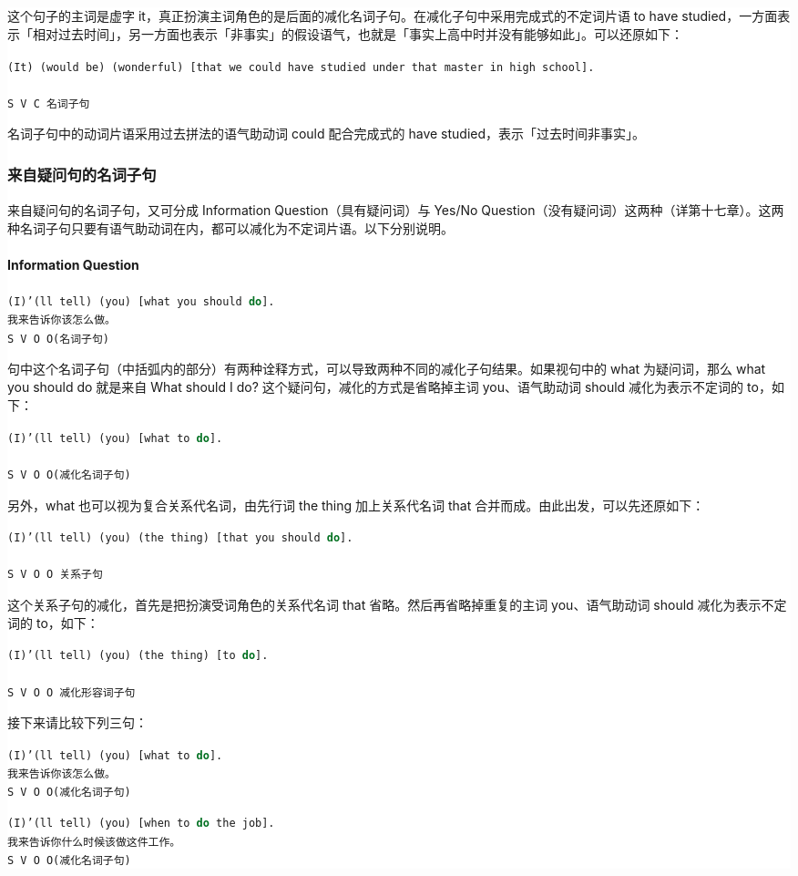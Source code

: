这个句⼦的主词是虚字 it，真正扮演主词⻆⾊的是后⾯的减化名词⼦句。在减化⼦句中采⽤完成式的不定词⽚语 to have studied，⼀⽅⾯表示「相对过去时间」，另⼀⽅⾯也表示「⾮事实」的假设语⽓，也就是「事实上⾼中时并没有能够如此」。可以还原如下：

```e
(It) (would be) (wonderful) [that we could have studied under that master in high school].

S V C 名词⼦句
```

名词⼦句中的动词⽚语采⽤过去拼法的语⽓助动词 could 配合完成式的 have studied，表示「过去时间⾮事实」。

### 来⾃疑问句的名词⼦句

来⾃疑问句的名词⼦句，⼜可分成 Information Question（具有疑问词）与 Yes/No Question（没有疑问词）这两种（详第⼗七章）。这两种名词⼦句只要有语⽓助动词在内，都可以减化为不定词⽚语。以下分别说明。

#### Information Question

```e
(I)’(ll tell) (you) [what you should do].
我来告诉你该怎么做。
S V O O(名词⼦句)
```

句中这个名词⼦句（中括弧内的部分）有两种诠释⽅式，可以导致两种不同的减化⼦句结果。如果视句中的 what 为疑问词，那么 what you should do 就是来⾃ What should I do? 这个疑问句，减化的⽅式是省略掉主词 you、语⽓助动词 should 减化为表示不定词的 to，如下：

```e
(I)’(ll tell) (you) [what to do].

S V O O(减化名词⼦句)
```

另外，what 也可以视为复合关系代名词，由先⾏词 the thing 加上关系代名词 that 合并⽽成。由此出发，可以先还原如下：

```e
(I)’(ll tell) (you) (the thing) [that you should do].

S V O O 关系⼦句
```

这个关系⼦句的减化，⾸先是把扮演受词⻆⾊的关系代名词 that 省略。然后再省略掉重复的主词 you、语⽓助动词 should 减化为表示不定词的 to，如下：

```e
(I)’(ll tell) (you) (the thing) [to do].

S V O O 减化形容词⼦句
```

接下来请⽐较下列三句：

```e
(I)’(ll tell) (you) [what to do].
我来告诉你该怎么做。
S V O O(减化名词⼦句)
```

```e
(I)’(ll tell) (you) [when to do the job].
我来告诉你什么时候该做这件⼯作。
S V O O(减化名词⼦句)
```
